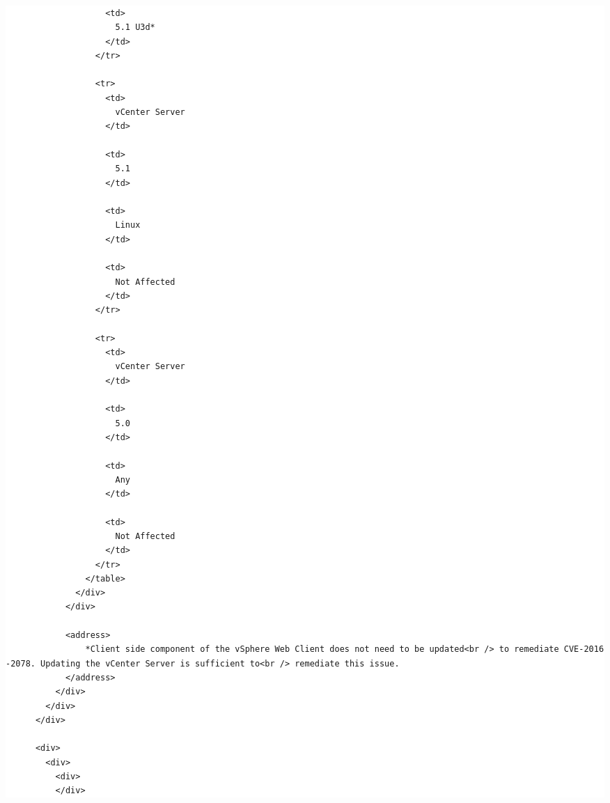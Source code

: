                         <td>
                          5.1 U3d*
                        </td>
                      </tr>
                      
                      <tr>
                        <td>
                          vCenter Server
                        </td>
                        
                        <td>
                          5.1
                        </td>
                        
                        <td>
                          Linux
                        </td>
                        
                        <td>
                          Not Affected
                        </td>
                      </tr>
                      
                      <tr>
                        <td>
                          vCenter Server
                        </td>
                        
                        <td>
                          5.0
                        </td>
                        
                        <td>
                          Any
                        </td>
                        
                        <td>
                          Not Affected
                        </td>
                      </tr>
                    </table>
                  </div>
                </div>
                
                <address>
                    *Client side component of the vSphere Web Client does not need to be updated<br /> to remediate CVE-2016-2078. Updating the vCenter Server is sufficient to<br /> remediate this issue. 
                </address>
              </div>
            </div>
          </div>
          
          <div>
            <div>
              <div>
              </div>
              